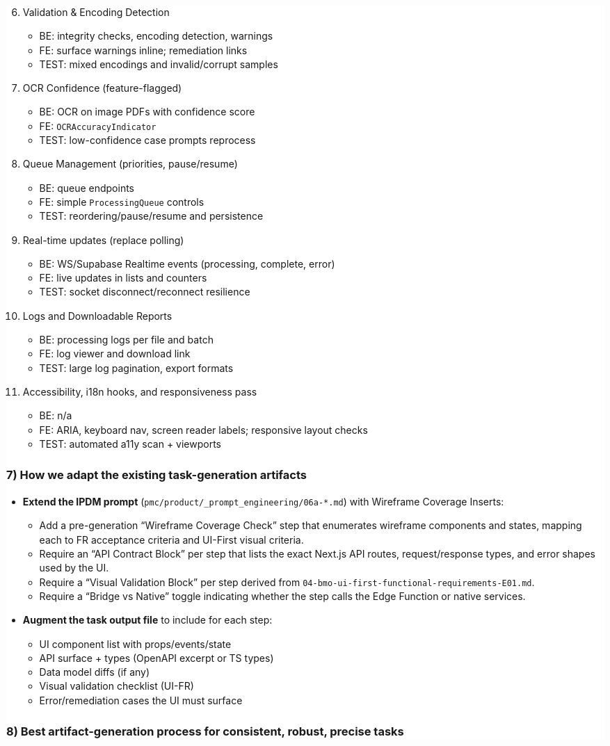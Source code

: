 6) Validation & Encoding Detection
   - BE: integrity checks, encoding detection, warnings
   - FE: surface warnings inline; remediation links
   - TEST: mixed encodings and invalid/corrupt samples

7) OCR Confidence (feature-flagged)
   - BE: OCR on image PDFs with confidence score
   - FE: `OCRAccuracyIndicator`
   - TEST: low-confidence case prompts reprocess

8) Queue Management (priorities, pause/resume)
   - BE: queue endpoints
   - FE: simple `ProcessingQueue` controls
   - TEST: reordering/pause/resume and persistence

9) Real-time updates (replace polling)
   - BE: WS/Supabase Realtime events (processing, complete, error)
   - FE: live updates in lists and counters
   - TEST: socket disconnect/reconnect resilience

10) Logs and Downloadable Reports
    - BE: processing logs per file and batch
    - FE: log viewer and download link
    - TEST: large log pagination, export formats

11) Accessibility, i18n hooks, and responsiveness pass
    - BE: n/a
    - FE: ARIA, keyboard nav, screen reader labels; responsive layout checks
    - TEST: automated a11y scan + viewports


### 7) How we adapt the existing task-generation artifacts

- **Extend the IPDM prompt** (`pmc/product/_prompt_engineering/06a-*.md`) with Wireframe Coverage Inserts:
  - Add a pre-generation “Wireframe Coverage Check” step that enumerates wireframe components and states, mapping each to FR acceptance criteria and UI-First visual criteria.
  - Require an “API Contract Block” per step that lists the exact Next.js API routes, request/response types, and error shapes used by the UI.
  - Require a “Visual Validation Block” per step derived from `04-bmo-ui-first-functional-requirements-E01.md`.
  - Require a “Bridge vs Native” toggle indicating whether the step calls the Edge Function or native services.

- **Augment the task output file** to include for each step:
  - UI component list with props/events/state
  - API surface + types (OpenAPI excerpt or TS types)
  - Data model diffs (if any)
  - Visual validation checklist (UI-FR)
  - Error/remediation cases the UI must surface


### 8) Best artifact-generation process for consistent, robust, precise tasks
